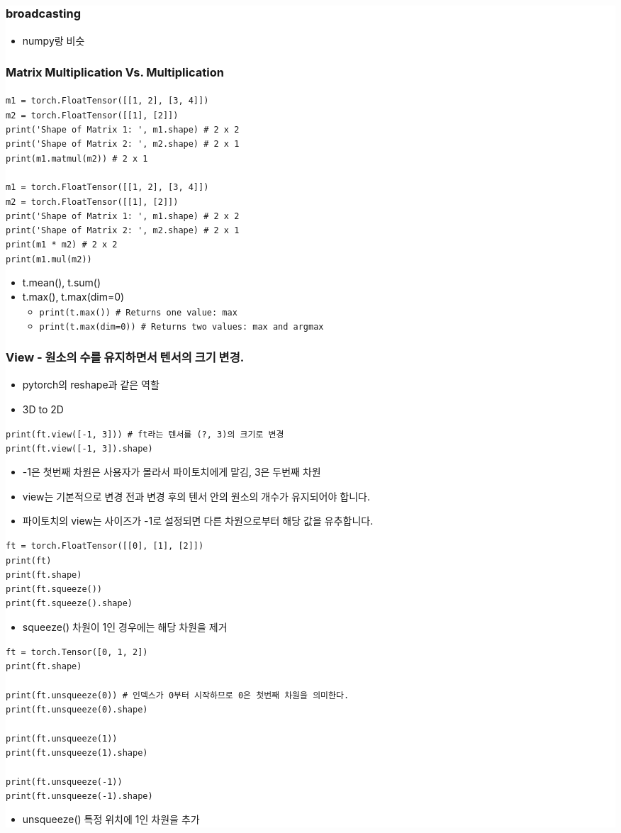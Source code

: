 ### broadcasting
- numpy랑 비슷

### Matrix Multiplication Vs. Multiplication
```
m1 = torch.FloatTensor([[1, 2], [3, 4]])
m2 = torch.FloatTensor([[1], [2]])
print('Shape of Matrix 1: ', m1.shape) # 2 x 2
print('Shape of Matrix 2: ', m2.shape) # 2 x 1
print(m1.matmul(m2)) # 2 x 1

m1 = torch.FloatTensor([[1, 2], [3, 4]])
m2 = torch.FloatTensor([[1], [2]])
print('Shape of Matrix 1: ', m1.shape) # 2 x 2
print('Shape of Matrix 2: ', m2.shape) # 2 x 1
print(m1 * m2) # 2 x 2
print(m1.mul(m2))
```

- t.mean(), t.sum()
- t.max(), t.max(dim=0)
    - `print(t.max()) # Returns one value: max`
    - `print(t.max(dim=0)) # Returns two values: max and argmax`

### View - 원소의 수를 유지하면서 텐서의 크기 변경.
- pytorch의 reshape과 같은 역할

- 3D to 2D
```
print(ft.view([-1, 3])) # ft라는 텐서를 (?, 3)의 크기로 변경
print(ft.view([-1, 3]).shape)
```
- -1은 첫번째 차원은 사용자가 몰라서 파이토치에게 맡김, 3은 두번째 차원

- view는 기본적으로 변경 전과 변경 후의 텐서 안의 원소의 개수가 유지되어야 합니다.
- 파이토치의 view는 사이즈가 -1로 설정되면 다른 차원으로부터 해당 값을 유추합니다.

```
ft = torch.FloatTensor([[0], [1], [2]])
print(ft)
print(ft.shape)
print(ft.squeeze())
print(ft.squeeze().shape)
```
- squeeze() 차원이 1인 경우에는 해당 차원을 제거

```
ft = torch.Tensor([0, 1, 2])
print(ft.shape)

print(ft.unsqueeze(0)) # 인덱스가 0부터 시작하므로 0은 첫번째 차원을 의미한다.
print(ft.unsqueeze(0).shape)

print(ft.unsqueeze(1))
print(ft.unsqueeze(1).shape)

print(ft.unsqueeze(-1))
print(ft.unsqueeze(-1).shape)
```
- unsqueeze() 특정 위치에 1인 차원을 추가
